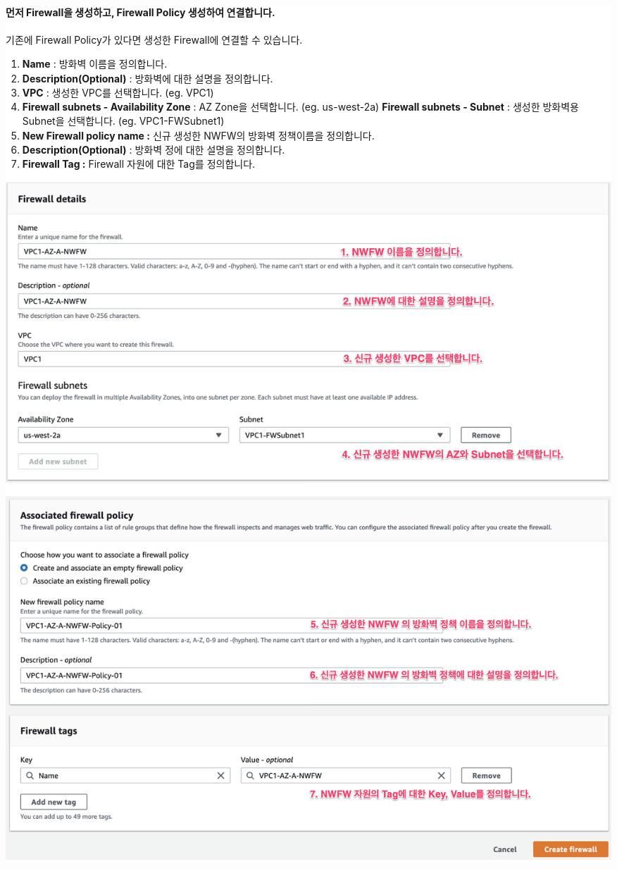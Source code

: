 #### 먼저 Firewall을 생성하고, Firewall Policy 생성하여 연결합니다.

기존에 Firewall Policy가 있다면 생성한 Firewall에 연결할 수 있습니다.

1. **Name** : 방화벽 이름을 정의합니다. 
2. **Description\(Optional\)** : 방화벽에 대한 설명을 정의합니다.
3. **VPC** : 생성한 VPC를 선택합니다. \(eg. VPC1\)
4. **Firewall subnets - Availability Zone** : AZ Zone을 선택합니다. \(eg. us-west-2a\) **Firewall subnets - Subnet** : 생성한 방화벽용 Subnet을 선택합니다. \(eg. VPC1-FWSubnet1\)
5. **New Firewall policy name :** 신규 생성한 NWFW의 방화벽 정책이름을 정의합니다.
6. **Description\(Optional\)** : 방화벽 정에 대한 설명을 정의합니다.   
7. **Firewall Tag :** Firewall 자원에 대한 Tag를 정의합니다.

![](.gitbook/assets/image%20%2887%29.png)

![](.gitbook/assets/image%20%2888%29.png)
